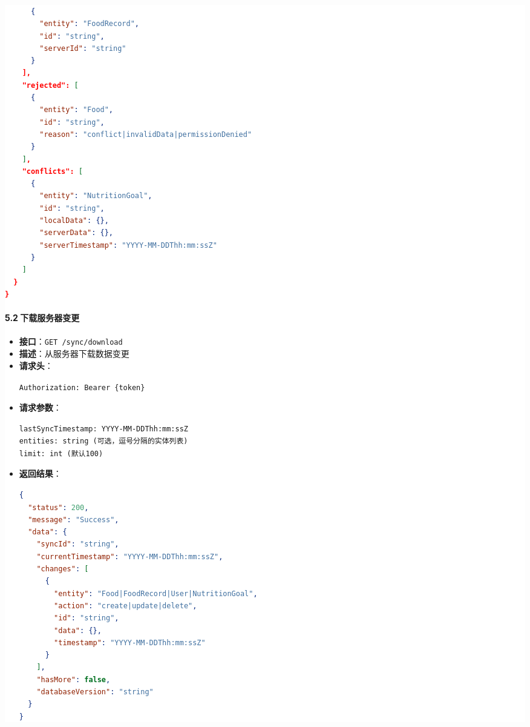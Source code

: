   ```json
        {
          "entity": "FoodRecord",
          "id": "string",
          "serverId": "string"
        }
      ],
      "rejected": [
        {
          "entity": "Food",
          "id": "string",
          "reason": "conflict|invalidData|permissionDenied"
        }
      ],
      "conflicts": [
        {
          "entity": "NutritionGoal",
          "id": "string",
          "localData": {},
          "serverData": {},
          "serverTimestamp": "YYYY-MM-DDThh:mm:ssZ"
        }
      ]
    }
  }
  ```

#### 5.2 下载服务器变更

- **接口**：`GET /sync/download`
- **描述**：从服务器下载数据变更
- **请求头**：
  ```
  Authorization: Bearer {token}
  ```
- **请求参数**：
  ```
  lastSyncTimestamp: YYYY-MM-DDThh:mm:ssZ
  entities: string (可选，逗号分隔的实体列表)
  limit: int (默认100)
  ```
- **返回结果**：
  ```json
  {
    "status": 200,
    "message": "Success",
    "data": {
      "syncId": "string",
      "currentTimestamp": "YYYY-MM-DDThh:mm:ssZ",
      "changes": [
        {
          "entity": "Food|FoodRecord|User|NutritionGoal",
          "action": "create|update|delete",
          "id": "string",
          "data": {},
          "timestamp": "YYYY-MM-DDThh:mm:ssZ"
        }
      ],
      "hasMore": false,
      "databaseVersion": "string"
    }
  }
  ```
